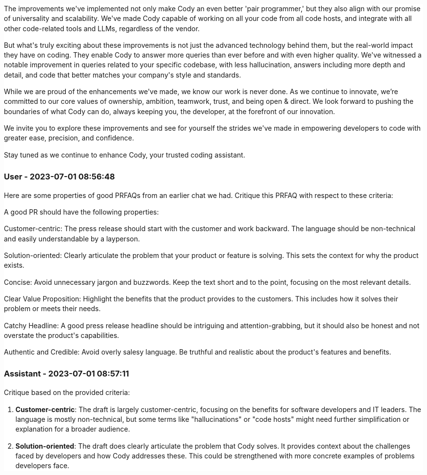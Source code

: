 The improvements we've implemented not only make Cody an even better 'pair programmer,' but they also align with our promise of universality and scalability. We've made Cody capable of working on all your code from all code hosts, and integrate with all other code-related tools and LLMs, regardless of the vendor. 

But what's truly exciting about these improvements is not just the advanced technology behind them, but the real-world impact they have on coding. They enable Cody to answer more queries than ever before and with even higher quality. We've witnessed a notable improvement in queries related to your specific codebase, with less hallucination, answers including more depth and detail, and code that better matches your company's style and standards. 

While we are proud of the enhancements we've made, we know our work is never done. As we continue to innovate, we’re committed to our core values of ownership, ambition, teamwork, trust, and being open & direct. We look forward to pushing the boundaries of what Cody can do, always keeping you, the developer, at the forefront of our innovation. 

We invite you to explore these improvements and see for yourself the strides we've made in empowering developers to code with greater ease, precision, and confidence.

Stay tuned as we continue to enhance Cody, your trusted coding assistant.

### User - 2023-07-01 08:56:48

Here are some properties of good PRFAQs from an earlier chat we had. Critique this PRFAQ with respect to these criteria:

A good PR should have the following properties:

Customer-centric: The press release should start with the customer and work backward. The language should be non-technical and easily understandable by a layperson.

Solution-oriented: Clearly articulate the problem that your product or feature is solving. This sets the context for why the product exists.

Concise: Avoid unnecessary jargon and buzzwords. Keep the text short and to the point, focusing on the most relevant details.

Clear Value Proposition: Highlight the benefits that the product provides to the customers. This includes how it solves their problem or meets their needs.

Catchy Headline: A good press release headline should be intriguing and attention-grabbing, but it should also be honest and not overstate the product's capabilities.

Authentic and Credible: Avoid overly salesy language. Be truthful and realistic about the product's features and benefits.

### Assistant - 2023-07-01 08:57:11

Critique based on the provided criteria:

1. **Customer-centric**: The draft is largely customer-centric, focusing on the benefits for software developers and IT leaders. The language is mostly non-technical, but some terms like "hallucinations" or "code hosts" might need further simplification or explanation for a broader audience.

2. **Solution-oriented**: The draft does clearly articulate the problem that Cody solves. It provides context about the challenges faced by developers and how Cody addresses these. This could be strengthened with more concrete examples of problems developers face.
